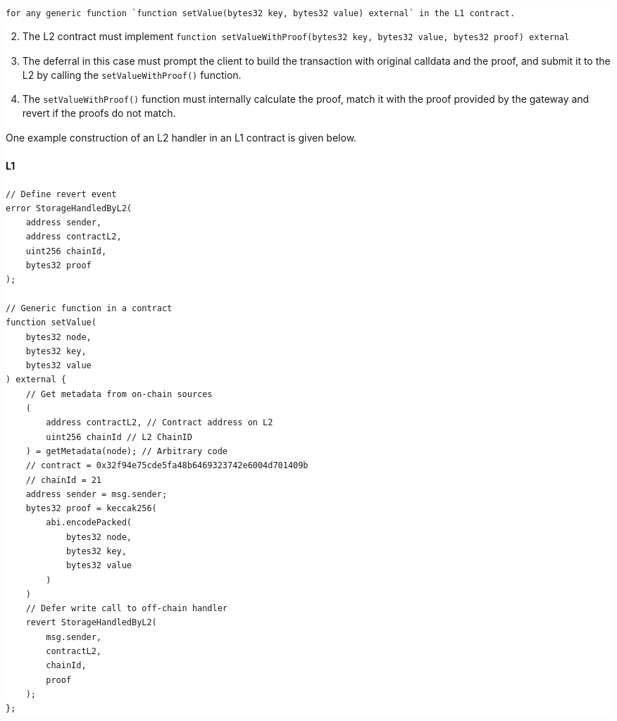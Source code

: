     for any generic function `function setValue(bytes32 key, bytes32 value) external` in the L1 contract.

2. The L2 contract must implement `function setValueWithProof(bytes32 key, bytes32 value, bytes32 proof) external`

3. The deferral in this case must prompt the client to build the transaction with original calldata and the proof, and submit it to the L2 by calling the `setValueWithProof()` function.

4. The `setValueWithProof()` function must internally calculate the proof, match it with the proof provided by the gateway and revert if the proofs do not match.
 
One example construction of an L2 handler in an L1 contract is given below.

#### L1
```solidity
// Define revert event
error StorageHandledByL2(
    address sender, 
    address contractL2, 
    uint256 chainId, 
    bytes32 proof
);

// Generic function in a contract
function setValue(
    bytes32 node,
    bytes32 key,
    bytes32 value
) external {
    // Get metadata from on-chain sources
    (
        address contractL2, // Contract address on L2
        uint256 chainId // L2 ChainID
    ) = getMetadata(node); // Arbitrary code
    // contract = 0x32f94e75cde5fa48b6469323742e6004d701409b
    // chainId = 21
    address sender = msg.sender;
    bytes32 proof = keccak256(
        abi.encodePacked(
            bytes32 node,
            bytes32 key,
            bytes32 value
        )
    )
    // Defer write call to off-chain handler
    revert StorageHandledByL2(
        msg.sender, 
        contractL2,
        chainId,
        proof
    );
};
```

